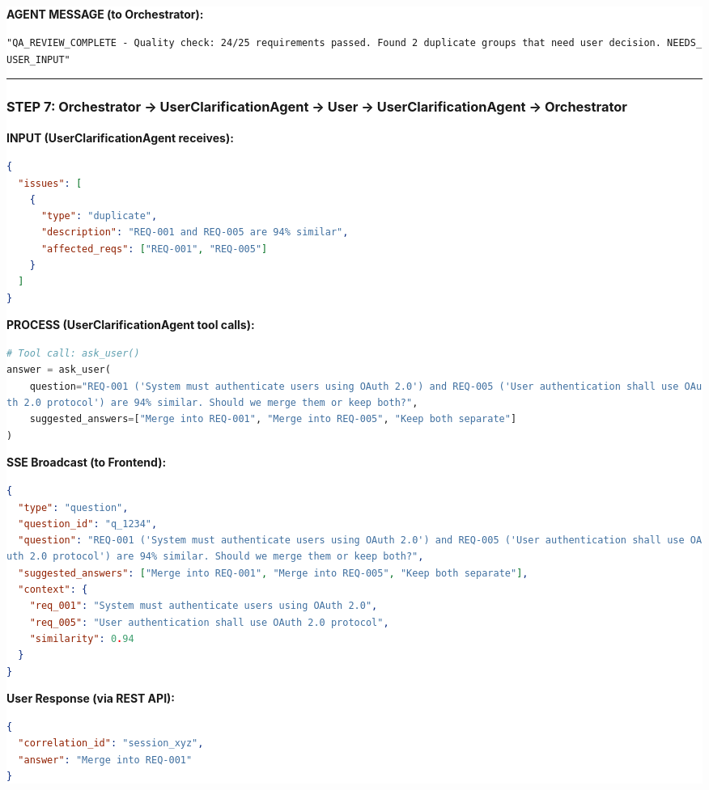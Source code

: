 **AGENT MESSAGE (to Orchestrator):**
```
"QA_REVIEW_COMPLETE - Quality check: 24/25 requirements passed. Found 2 duplicate groups that need user decision. NEEDS_USER_INPUT"
```

---

### STEP 7: Orchestrator → UserClarificationAgent → User → UserClarificationAgent → Orchestrator

**INPUT (UserClarificationAgent receives):**
```json
{
  "issues": [
    {
      "type": "duplicate",
      "description": "REQ-001 and REQ-005 are 94% similar",
      "affected_reqs": ["REQ-001", "REQ-005"]
    }
  ]
}
```

**PROCESS (UserClarificationAgent tool calls):**
```python
# Tool call: ask_user()
answer = ask_user(
    question="REQ-001 ('System must authenticate users using OAuth 2.0') and REQ-005 ('User authentication shall use OAuth 2.0 protocol') are 94% similar. Should we merge them or keep both?",
    suggested_answers=["Merge into REQ-001", "Merge into REQ-005", "Keep both separate"]
)
```

**SSE Broadcast (to Frontend):**
```json
{
  "type": "question",
  "question_id": "q_1234",
  "question": "REQ-001 ('System must authenticate users using OAuth 2.0') and REQ-005 ('User authentication shall use OAuth 2.0 protocol') are 94% similar. Should we merge them or keep both?",
  "suggested_answers": ["Merge into REQ-001", "Merge into REQ-005", "Keep both separate"],
  "context": {
    "req_001": "System must authenticate users using OAuth 2.0",
    "req_005": "User authentication shall use OAuth 2.0 protocol",
    "similarity": 0.94
  }
}
```

**User Response (via REST API):**
```json
{
  "correlation_id": "session_xyz",
  "answer": "Merge into REQ-001"
}
```
